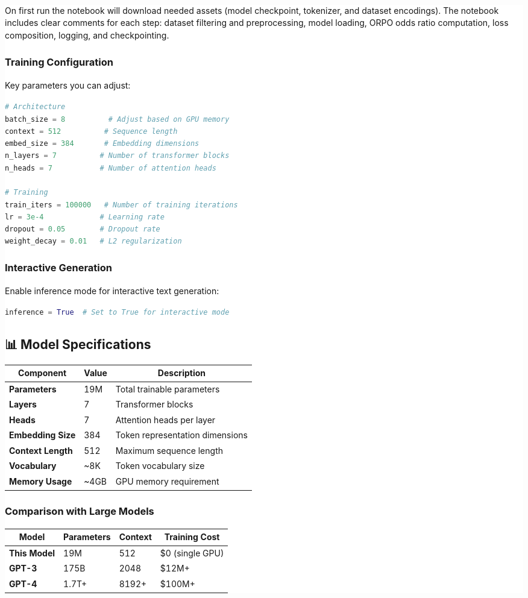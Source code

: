 On first run the notebook will download needed assets (model checkpoint, tokenizer, and dataset encodings). The notebook includes clear comments for each step: dataset filtering and preprocessing, model loading, ORPO odds ratio computation, loss composition, logging, and checkpointing.

### Training Configuration

Key parameters you can adjust:

```python
# Architecture
batch_size = 8          # Adjust based on GPU memory
context = 512          # Sequence length
embed_size = 384       # Embedding dimensions
n_layers = 7          # Number of transformer blocks
n_heads = 7           # Number of attention heads

# Training
train_iters = 100000   # Number of training iterations
lr = 3e-4             # Learning rate
dropout = 0.05        # Dropout rate
weight_decay = 0.01   # L2 regularization
```

### Interactive Generation

Enable inference mode for interactive text generation:

```python
inference = True  # Set to True for interactive mode
```

## 📊 Model Specifications

| Component | Value | Description |
|-----------|-------|-------------|
| **Parameters** | 19M | Total trainable parameters |
| **Layers** | 7 | Transformer blocks |
| **Heads** | 7 | Attention heads per layer |
| **Embedding Size** | 384 | Token representation dimensions |
| **Context Length** | 512 | Maximum sequence length |
| **Vocabulary** | ~8K | Token vocabulary size |
| **Memory Usage** | ~4GB | GPU memory requirement |

### Comparison with Large Models

| Model | Parameters | Context | Training Cost |
|-------|------------|---------|---------------|
| **This Model** | 19M | 512 | $0 (single GPU) |
| **GPT-3** | 175B | 2048 | $12M+ |
| **GPT-4** | 1.7T+ | 8192+ | $100M+ |
